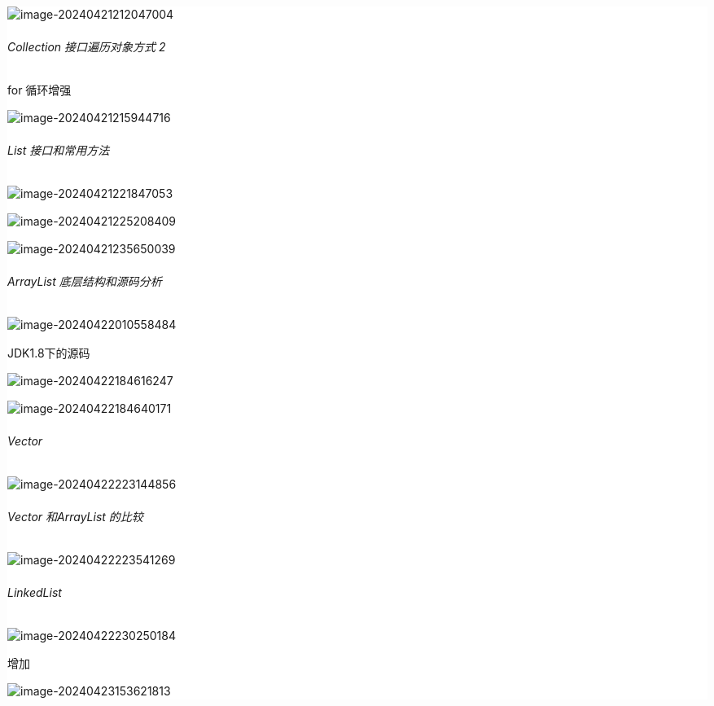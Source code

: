 ![image-20240421212047004](C:\Users\Pretender\AppData\Roaming\Typora\typora-user-images\image-20240421212047004.png)



###### Collection 接口遍历对象方式 2

for 循环增强

![image-20240421215944716](C:\Users\Pretender\AppData\Roaming\Typora\typora-user-images\image-20240421215944716.png)



###### List 接口和常用方法

![image-20240421221847053](C:\Users\Pretender\AppData\Roaming\Typora\typora-user-images\image-20240421221847053.png)

![image-20240421225208409](C:\Users\Pretender\AppData\Roaming\Typora\typora-user-images\image-20240421225208409.png)

![image-20240421235650039](C:\Users\Pretender\AppData\Roaming\Typora\typora-user-images\image-20240421235650039.png)





###### ArrayList 底层结构和源码分析

![image-20240422010558484](C:\Users\Pretender\AppData\Roaming\Typora\typora-user-images\image-20240422010558484.png)



JDK1.8下的源码

![image-20240422184616247](C:\Users\Pretender\AppData\Roaming\Typora\typora-user-images\image-20240422184616247.png)

![image-20240422184640171](C:\Users\Pretender\AppData\Roaming\Typora\typora-user-images\image-20240422184640171.png)



###### Vector

![image-20240422223144856](C:\Users\Pretender\AppData\Roaming\Typora\typora-user-images\image-20240422223144856.png)



###### Vector 和ArrayList 的比较

![image-20240422223541269](C:\Users\Pretender\AppData\Roaming\Typora\typora-user-images\image-20240422223541269.png)





###### LinkedList

![image-20240422230250184](C:\Users\Pretender\AppData\Roaming\Typora\typora-user-images\image-20240422230250184.png)



增加

![image-20240423153621813](C:\Users\Pretender\AppData\Roaming\Typora\typora-user-images\image-20240423153621813.png)
